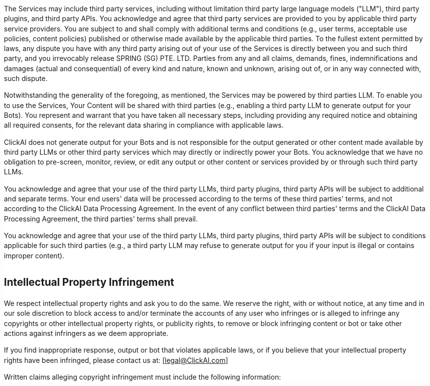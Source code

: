 The Services may include third party services, including without limitation
third party large language models ("LLM"), third party plugins, and third party
APIs. You acknowledge and agree that third party services are provided to you by
applicable third party service providers. You are subject to and shall comply
with additional terms and conditions (e.g., user terms, acceptable use policies,
content policies) published or otherwise made available by the applicable third
parties. To the fullest extent permitted by laws, any dispute you have with any
third party arising out of your use of the Services is directly between you and
such third party, and you irrevocably release SPRING (SG) PTE. LTD. Parties from
any and all claims, demands, fines, indemnifications and damages (actual and
consequential) of every kind and nature, known and unknown, arising out of, or
in any way connected with, such dispute.

Notwithstanding the generality of the foregoing, as mentioned, the Services may
be powered by third parties LLM. To enable you to use the Services, Your Content
will be shared with third parties (e.g., enabling a third party LLM to generate
output for your Bots). You represent and warrant that you have taken all
necessary steps, including providing any required notice and obtaining all
required consents, for the relevant data sharing in compliance with applicable
laws.

ClickAI does not generate output for your Bots and is not responsible for the
output generated or other content made available by third party LLMs or other
third party services which may directly or indirectly power your Bots. You
acknowledge that we have no obligation to pre-screen, monitor, review, or edit
any output or other content or services provided by or through such third party
LLMs.

You acknowledge and agree that your use of the third party LLMs, third party
plugins, third party APIs will be subject to additional and separate terms. Your
end users' data will be processed according to the terms of these third parties'
terms, and not according to the ClickAI Data Processing Agreement. In the event
of any conflict between third parties' terms and the ClickAI Data Processing
Agreement, the third parties' terms shall prevail.

You acknowledge and agree that your use of the third party LLMs, third party
plugins, third party APIs will be subject to conditions applicable for such
third parties (e.g., a third party LLM may refuse to generate output for you if
your input is illegal or contains improper content).

## Intellectual Property Infringement

We respect intellectual property rights and ask you to do the same. We reserve
the right, with or without notice, at any time and in our sole discretion to
block access to and/or terminate the accounts of any user who infringes or is
alleged to infringe any copyrights or other intellectual property rights, or
publicity rights, to remove or block infringing content or bot or take other
actions against infringers as we deem appropriate.

If you find inappropriate response, output or bot that violates applicable laws,
or if you believe that your intellectual property rights have been infringed,
please contact us at: [legal@ClickAI.com]

Written claims alleging copyright infringement must include the following
information:
